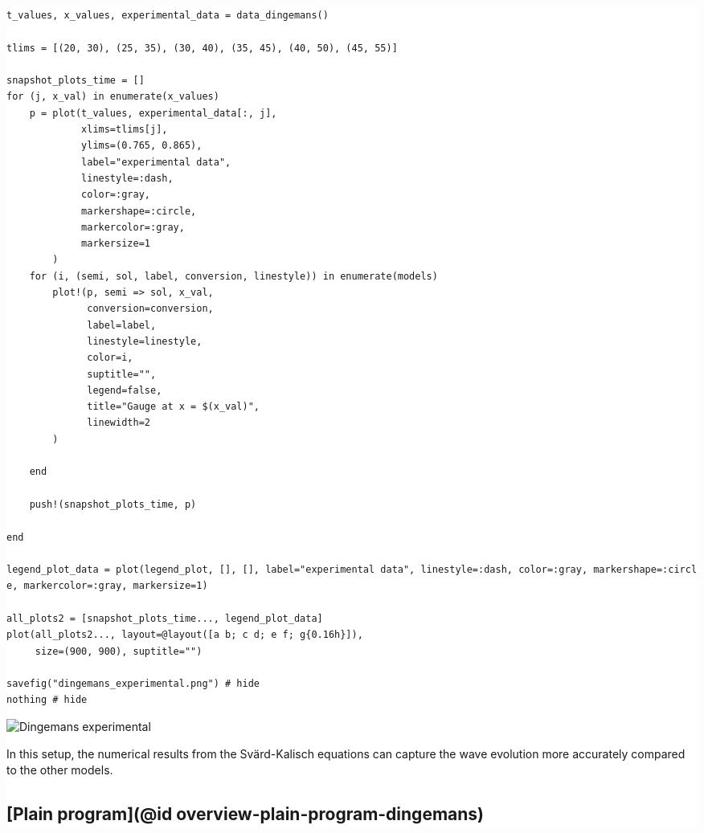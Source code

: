 ```@example dingemans
t_values, x_values, experimental_data = data_dingemans()

tlims = [(20, 30), (25, 35), (30, 40), (35, 45), (40, 50), (45, 55)]

snapshot_plots_time = []
for (j, x_val) in enumerate(x_values)
    p = plot(t_values, experimental_data[:, j],
             xlims=tlims[j],
             ylims=(0.765, 0.865),
             label="experimental data",
             linestyle=:dash,
             color=:gray,
             markershape=:circle,
             markercolor=:gray,
             markersize=1
        )
    for (i, (semi, sol, label, conversion, linestyle)) in enumerate(models)
        plot!(p, semi => sol, x_val,
              conversion=conversion,
              label=label,
              linestyle=linestyle,
              color=i,
              suptitle="",
              legend=false,
              title="Gauge at x = $(x_val)",
              linewidth=2
        )

    end

    push!(snapshot_plots_time, p)

end

legend_plot_data = plot(legend_plot, [], [], label="experimental data", linestyle=:dash, color=:gray, markershape=:circle, markercolor=:gray, markersize=1)

all_plots2 = [snapshot_plots_time..., legend_plot_data]
plot(all_plots2..., layout=@layout([a b; c d; e f; g{0.16h}]),
     size=(900, 900), suptitle="")

savefig("dingemans_experimental.png") # hide
nothing # hide
```

![Dingemans experimental](dingemans_experimental.png)

In this setup, the numerical results from the Svärd-Kalisch equations can capture the wave evolution more accurately compared to the other models.

## [Plain program](@id overview-plain-program-dingemans)
